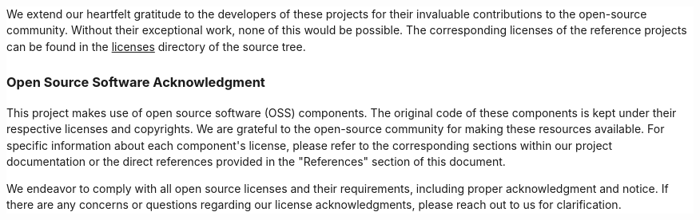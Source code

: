 We extend our heartfelt gratitude to the developers of these projects for their invaluable contributions to the open-source community. Without their exceptional work, none of this would be possible.
The corresponding licenses of the reference projects can be found in the [licenses](licenses) directory of the source tree.

### Open Source Software Acknowledgment

This project makes use of open source software (OSS) components. The original code of these components is kept under their respective licenses and copyrights. We are grateful to the open-source community for making these resources available. For specific information about each component's license, please refer to the corresponding sections within our project documentation or the direct references provided in the "References" section of this document.

We endeavor to comply with all open source licenses and their requirements, including proper acknowledgment and notice. If there are any concerns or questions regarding our license acknowledgments, please reach out to us for clarification.
